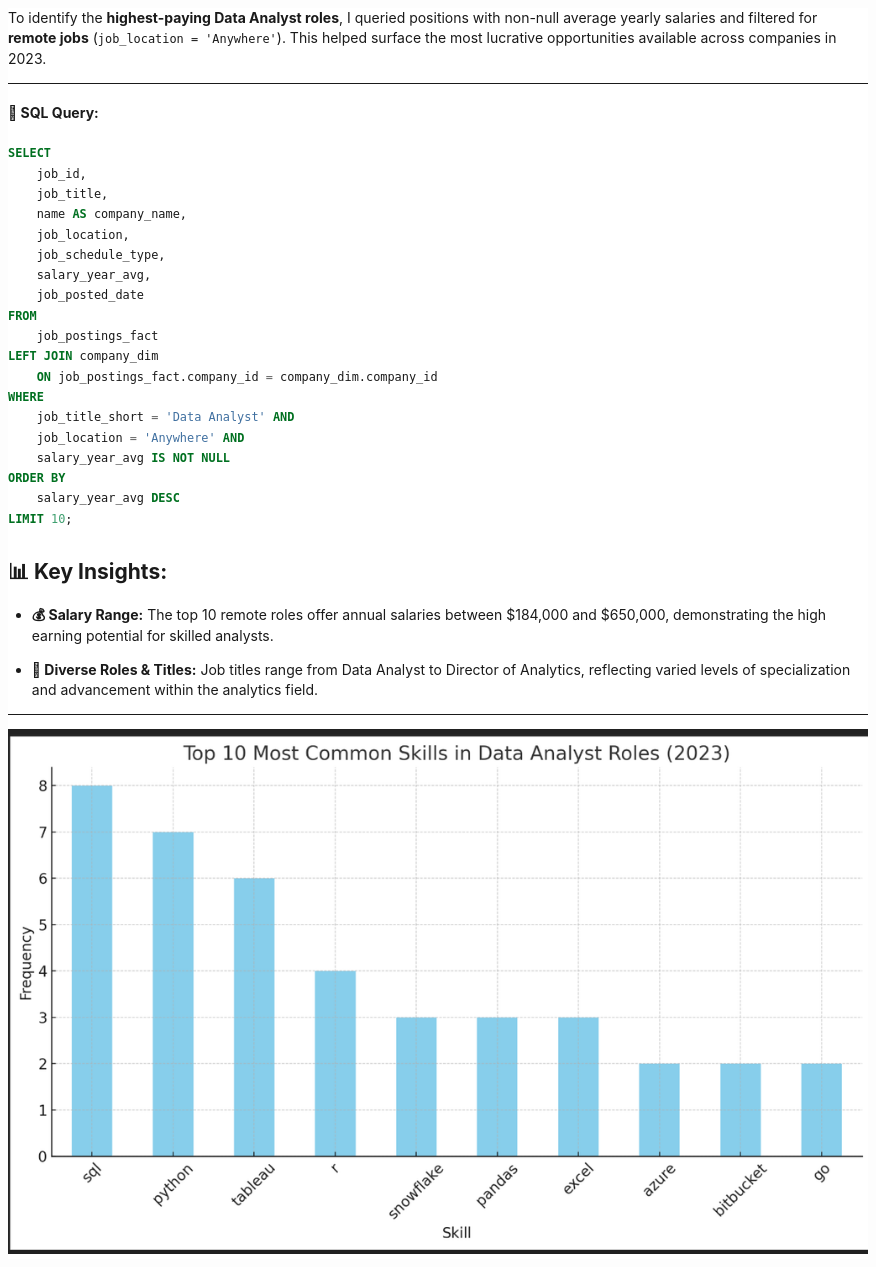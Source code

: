 To identify the **highest-paying Data Analyst roles**, I queried positions with non-null average yearly salaries and filtered for **remote jobs** (`job_location = 'Anywhere'`). This helped surface the most lucrative opportunities available across companies in 2023.

---

#### 🧾 SQL Query:
```sql
SELECT
    job_id,
    job_title,
    name AS company_name,
    job_location,
    job_schedule_type,
    salary_year_avg,
    job_posted_date
FROM    
    job_postings_fact 
LEFT JOIN company_dim 
    ON job_postings_fact.company_id = company_dim.company_id
WHERE
    job_title_short = 'Data Analyst' AND
    job_location = 'Anywhere' AND
    salary_year_avg IS NOT NULL
ORDER BY
    salary_year_avg DESC
LIMIT 10;
```
## 📊 Key Insights:
- **💰 Salary Range:** The top 10 remote roles offer annual salaries between $184,000 and $650,000, demonstrating the high earning potential for skilled analysts.

- **🏢 Diverse Roles & Titles:** Job titles range from Data Analyst to Director of Analytics, reflecting varied levels of specialization and advancement within the analytics field.

---

![Check](project_sql/assets/For%20project.png)